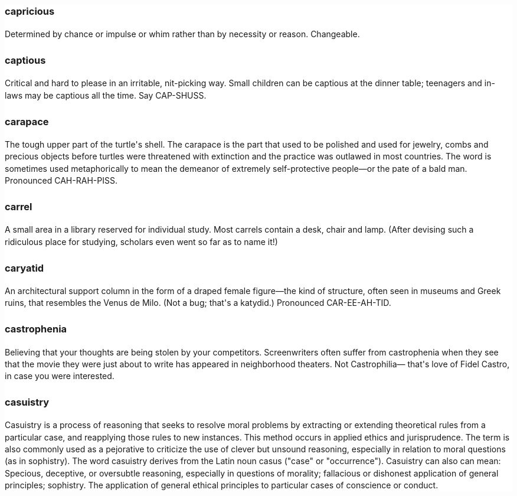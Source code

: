 
### capricious
Determined by chance or impulse or whim rather than by
necessity or reason. Changeable.


### captious
Critical and hard to please in an irritable, nit-picking
way. Small children can be captious at the dinner table;
teenagers and in-laws may be captious all the time. Say
CAP-SHUSS.


### carapace
The tough upper part of the turtle's shell. The carapace
is the part that used to be polished and used for jewelry,
combs and precious objects before turtles were threatened
with extinction and the practice was outlawed in most
countries. The word is sometimes used metaphorically to mean
the demeanor of extremely self-protective people—or the pate
of a bald man. Pronounced CAH-RAH-PISS.


### carrel
A small area in a library reserved for individual study.
Most carrels contain a desk, chair and lamp. (After devising
such a ridiculous place for studying, scholars even went so
far as to name it!)


### caryatid
An architectural support column in the form of a draped
female figure—the kind of structure, often seen in museums
and Greek ruins, that resembles the Venus de Milo. (Not a
bug; that's a katydid.) Pronounced CAR-EE-AH-TID.


### castrophenia
Believing that your thoughts are being stolen by your
competitors. Screenwriters often suffer from castrophenia
when they see that the movie they were just about to write
has appeared in neighborhood theaters. Not Castrophilia—
that's love of Fidel Castro, in case you were interested.


### casuistry
Casuistry is a process of reasoning that seeks to resolve
moral problems by extracting or extending theoretical
rules from a particular case, and reapplying those rules
to new instances. This method occurs in applied ethics
and jurisprudence. The term is also commonly used as a
pejorative to criticize the use of clever but unsound
reasoning, especially in relation to moral questions (as
in sophistry). The word casuistry derives from the Latin
noun casus ("case" or "occurrence").  Casuistry can also
can mean: Specious, deceptive, or oversubtle reasoning,
especially in questions of morality; fallacious or
dishonest application of general principles; sophistry.
The application of general ethical principles to particular
cases of conscience or conduct.
